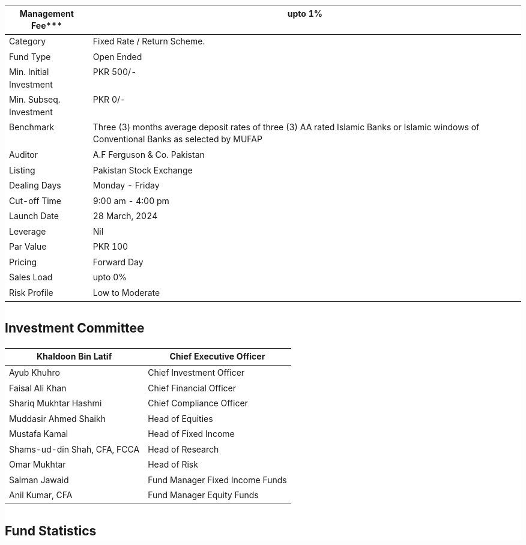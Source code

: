 | Management Fee\*\*\*    | upto 1%                                                                                                                                  |
| ----------------------- | ---------------------------------------------------------------------------------------------------------------------------------------- |
| Category                | Fixed Rate / Return Scheme.                                                                                                              |
| Fund Type               | Open Ended                                                                                                                               |
| Min. Initial Investment | PKR 500/-                                                                                                                                |
| Min. Subseq. Investment | PKR 0/-                                                                                                                                  |
| Benchmark               | Three (3) months average deposit rates of three (3) AA rated Islamic Banks or Islamic windows of Conventional Banks as selected by MUFAP |
| Auditor                 | A.F Ferguson & Co. Pakistan                                                                                                              |
| Listing                 | Pakistan Stock Exchange                                                                                                                  |
| Dealing Days            | Monday - Friday                                                                                                                          |
| Cut-off Time            | 9:00 am - 4:00 pm                                                                                                                        |
| Launch Date             | 28 March, 2024                                                                                                                           |
| Leverage                | Nil                                                                                                                                      |
| Par Value               | PKR 100                                                                                                                                  |
| Pricing                 | Forward Day                                                                                                                              |
| Sales Load              | upto 0%                                                                                                                                  |
| Risk Profile            | Low to Moderate                                                                                                                          |

## Investment Committee

| Khaldoon Bin Latif           | Chief Executive Officer         |
| ---------------------------- | ------------------------------- |
| Ayub Khuhro                  | Chief Investment Officer        |
| Faisal Ali Khan              | Chief Financial Officer         |
| Shariq Mukhtar Hashmi        | Chief Compliance Officer        |
| Muddasir Ahmed Shaikh        | Head of Equities                |
| Mustafa Kamal                | Head of Fixed Income            |
| Shams-ud-din Shah, CFA, FCCA | Head of Research                |
| Omar Mukhtar                 | Head of Risk                    |
| Salman Jawaid                | Fund Manager Fixed Income Funds |
| Anil Kumar, CFA              | Fund Manager Equity Funds       |

## Fund Statistics
